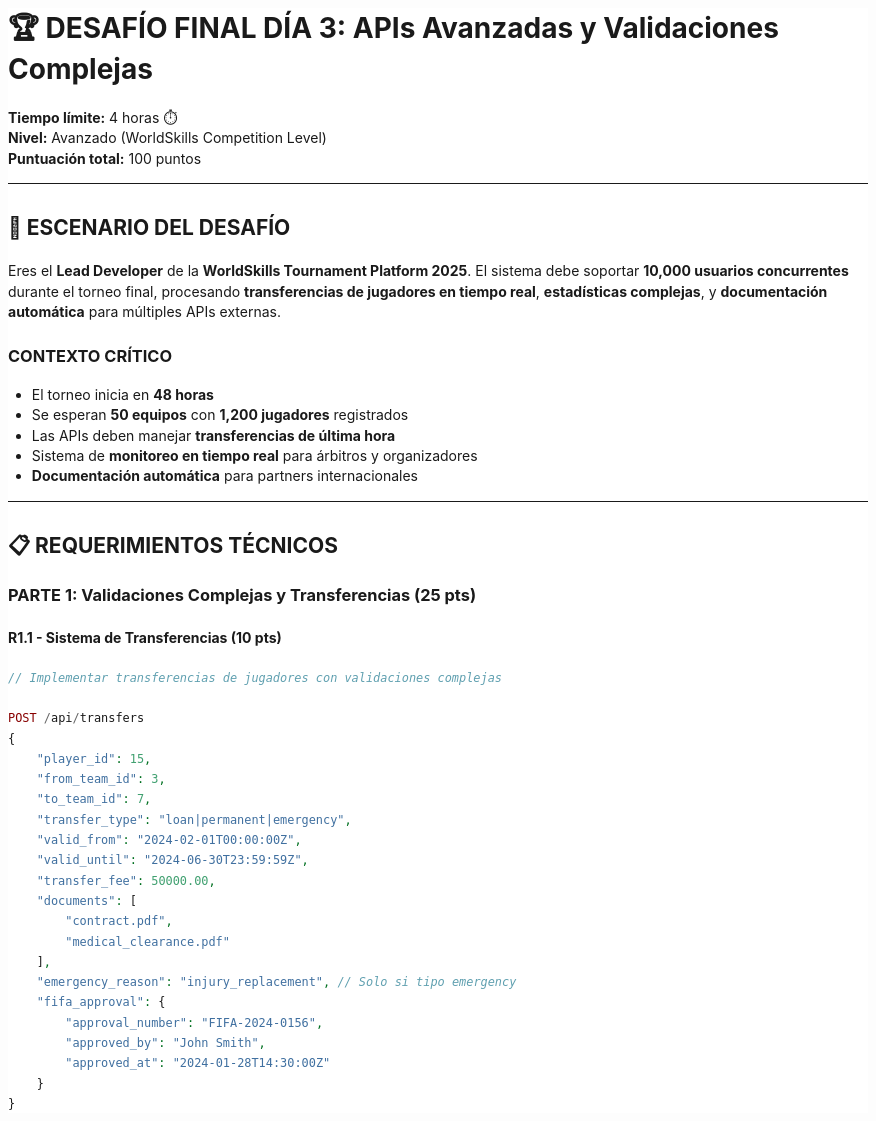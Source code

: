 # 🏆 DESAFÍO FINAL DÍA 3: APIs Avanzadas y Validaciones Complejas

**Tiempo límite:** 4 horas ⏱️  
**Nivel:** Avanzado (WorldSkills Competition Level)  
**Puntuación total:** 100 puntos

---

## 🎯 **ESCENARIO DEL DESAFÍO**

Eres el **Lead Developer** de la **WorldSkills Tournament Platform 2025**. El sistema debe soportar **10,000 usuarios concurrentes** durante el torneo final, procesando **transferencias de jugadores en tiempo real**, **estadísticas complejas**, y **documentación automática** para múltiples APIs externas.

### **CONTEXTO CRÍTICO**

- El torneo inicia en **48 horas**
- Se esperan **50 equipos** con **1,200 jugadores** registrados
- Las APIs deben manejar **transferencias de última hora**
- Sistema de **monitoreo en tiempo real** para árbitros y organizadores
- **Documentación automática** para partners internacionales

---

## 📋 **REQUERIMIENTOS TÉCNICOS**

### **PARTE 1: Validaciones Complejas y Transferencias (25 pts)**

#### **R1.1 - Sistema de Transferencias (10 pts)**

```php
// Implementar transferencias de jugadores con validaciones complejas

POST /api/transfers
{
    "player_id": 15,
    "from_team_id": 3,
    "to_team_id": 7,
    "transfer_type": "loan|permanent|emergency",
    "valid_from": "2024-02-01T00:00:00Z",
    "valid_until": "2024-06-30T23:59:59Z",
    "transfer_fee": 50000.00,
    "documents": [
        "contract.pdf",
        "medical_clearance.pdf"
    ],
    "emergency_reason": "injury_replacement", // Solo si tipo emergency
    "fifa_approval": {
        "approval_number": "FIFA-2024-0156",
        "approved_by": "John Smith",
        "approved_at": "2024-01-28T14:30:00Z"
    }
}
```
